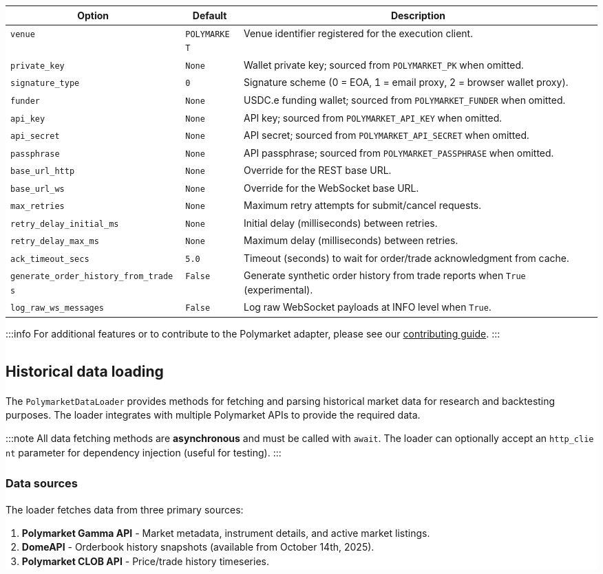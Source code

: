 | Option                           | Default      | Description |
|----------------------------------|--------------|-------------|
| `venue`                          | `POLYMARKET` | Venue identifier registered for the execution client. |
| `private_key`                    | `None`       | Wallet private key; sourced from `POLYMARKET_PK` when omitted. |
| `signature_type`                 | `0`          | Signature scheme (0 = EOA, 1 = email proxy, 2 = browser wallet proxy). |
| `funder`                         | `None`       | USDC.e funding wallet; sourced from `POLYMARKET_FUNDER` when omitted. |
| `api_key`                        | `None`       | API key; sourced from `POLYMARKET_API_KEY` when omitted. |
| `api_secret`                     | `None`       | API secret; sourced from `POLYMARKET_API_SECRET` when omitted. |
| `passphrase`                     | `None`       | API passphrase; sourced from `POLYMARKET_PASSPHRASE` when omitted. |
| `base_url_http`                  | `None`       | Override for the REST base URL. |
| `base_url_ws`                    | `None`       | Override for the WebSocket base URL. |
| `max_retries`                    | `None`       | Maximum retry attempts for submit/cancel requests. |
| `retry_delay_initial_ms`         | `None`       | Initial delay (milliseconds) between retries. |
| `retry_delay_max_ms`             | `None`       | Maximum delay (milliseconds) between retries. |
| `ack_timeout_secs`               | `5.0`        | Timeout (seconds) to wait for order/trade acknowledgment from cache. |
| `generate_order_history_from_trades` | `False` | Generate synthetic order history from trade reports when `True` (experimental). |
| `log_raw_ws_messages`            | `False`      | Log raw WebSocket payloads at INFO level when `True`. |

:::info
For additional features or to contribute to the Polymarket adapter, please see our
[contributing guide](https://github.com/nautechsystems/nautilus_trader/blob/develop/CONTRIBUTING.md).
:::

## Historical data loading

The `PolymarketDataLoader` provides methods for fetching and parsing historical market data
for research and backtesting purposes. The loader integrates with multiple Polymarket APIs to provide the required data.

:::note
All data fetching methods are **asynchronous** and must be called with `await`. The loader can optionally accept an `http_client` parameter for dependency injection (useful for testing).
:::

### Data sources

The loader fetches data from three primary sources:

1. **Polymarket Gamma API** - Market metadata, instrument details, and active market listings.
2. **DomeAPI** - Orderbook history snapshots (available from October 14th, 2025).
3. **Polymarket CLOB API** - Price/trade history timeseries.
